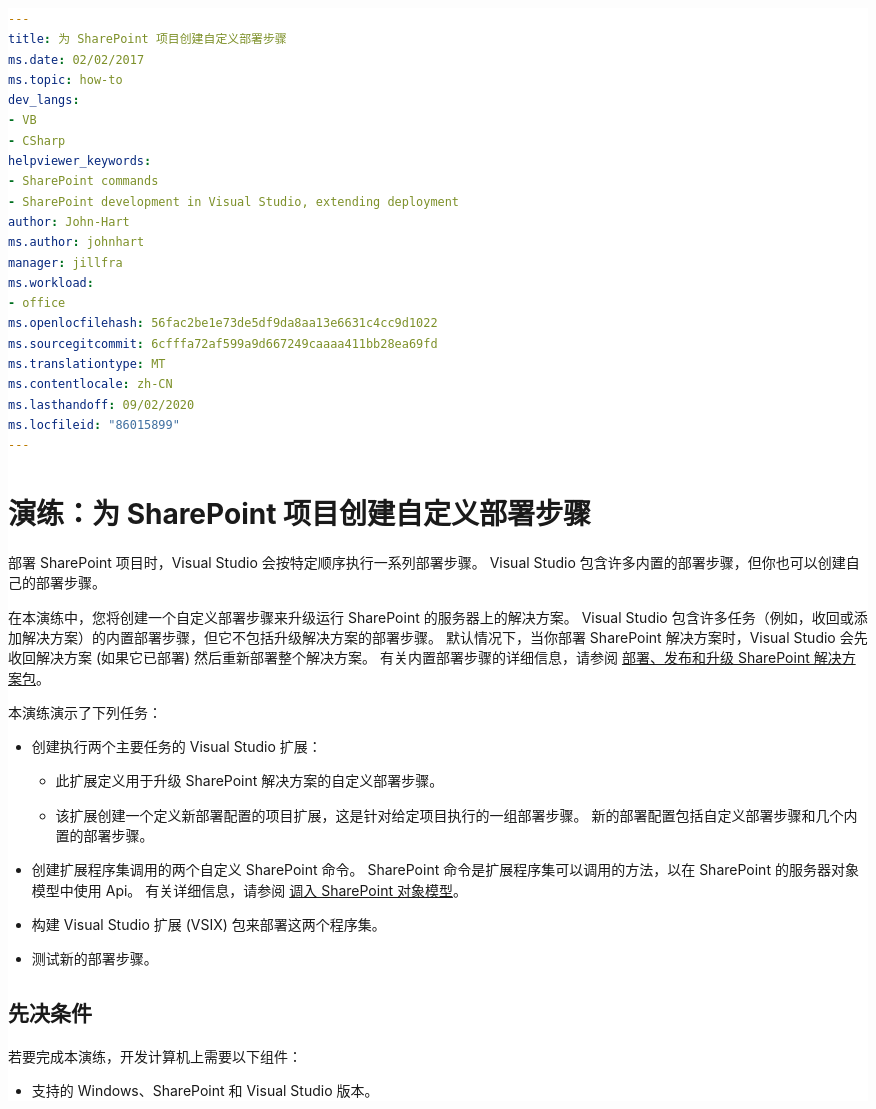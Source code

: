 ```yaml
---
title: 为 SharePoint 项目创建自定义部署步骤
ms.date: 02/02/2017
ms.topic: how-to
dev_langs:
- VB
- CSharp
helpviewer_keywords:
- SharePoint commands
- SharePoint development in Visual Studio, extending deployment
author: John-Hart
ms.author: johnhart
manager: jillfra
ms.workload:
- office
ms.openlocfilehash: 56fac2be1e73de5df9da8aa13e6631c4cc9d1022
ms.sourcegitcommit: 6cfffa72af599a9d667249caaaa411bb28ea69fd
ms.translationtype: MT
ms.contentlocale: zh-CN
ms.lasthandoff: 09/02/2020
ms.locfileid: "86015899"
---
```

# <a name="walkthrough-create-a-custom-deployment-step-for-sharepoint-projects"></a>演练：为 SharePoint 项目创建自定义部署步骤
  部署 SharePoint 项目时，Visual Studio 会按特定顺序执行一系列部署步骤。 Visual Studio 包含许多内置的部署步骤，但你也可以创建自己的部署步骤。

 在本演练中，您将创建一个自定义部署步骤来升级运行 SharePoint 的服务器上的解决方案。 Visual Studio 包含许多任务（例如，收回或添加解决方案）的内置部署步骤，但它不包括升级解决方案的部署步骤。 默认情况下，当你部署 SharePoint 解决方案时，Visual Studio 会先收回解决方案 (如果它已部署) 然后重新部署整个解决方案。 有关内置部署步骤的详细信息，请参阅 [部署、发布和升级 SharePoint 解决方案包](../sharepoint/deploying-publishing-and-upgrading-sharepoint-solution-packages.md)。

 本演练演示了下列任务：

- 创建执行两个主要任务的 Visual Studio 扩展：

  - 此扩展定义用于升级 SharePoint 解决方案的自定义部署步骤。

  - 该扩展创建一个定义新部署配置的项目扩展，这是针对给定项目执行的一组部署步骤。 新的部署配置包括自定义部署步骤和几个内置的部署步骤。

- 创建扩展程序集调用的两个自定义 SharePoint 命令。 SharePoint 命令是扩展程序集可以调用的方法，以在 SharePoint 的服务器对象模型中使用 Api。 有关详细信息，请参阅 [调入 SharePoint 对象模型](../sharepoint/calling-into-the-sharepoint-object-models.md)。

- 构建 Visual Studio 扩展 (VSIX) 包来部署这两个程序集。

- 测试新的部署步骤。

## <a name="prerequisites"></a>先决条件
 若要完成本演练，开发计算机上需要以下组件：

- 支持的 Windows、SharePoint 和 Visual Studio 版本。
